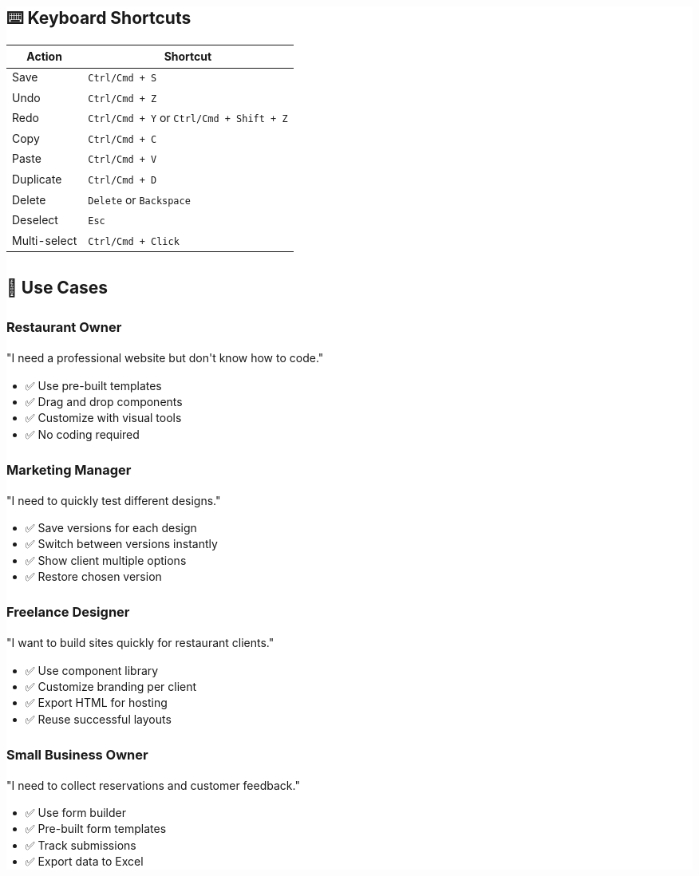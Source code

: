 ## ⌨️ Keyboard Shortcuts

| Action | Shortcut |
|--------|----------|
| Save | `Ctrl/Cmd + S` |
| Undo | `Ctrl/Cmd + Z` |
| Redo | `Ctrl/Cmd + Y` or `Ctrl/Cmd + Shift + Z` |
| Copy | `Ctrl/Cmd + C` |
| Paste | `Ctrl/Cmd + V` |
| Duplicate | `Ctrl/Cmd + D` |
| Delete | `Delete` or `Backspace` |
| Deselect | `Esc` |
| Multi-select | `Ctrl/Cmd + Click` |

## 🎯 Use Cases

### Restaurant Owner
"I need a professional website but don't know how to code."
- ✅ Use pre-built templates
- ✅ Drag and drop components
- ✅ Customize with visual tools
- ✅ No coding required

### Marketing Manager
"I need to quickly test different designs."
- ✅ Save versions for each design
- ✅ Switch between versions instantly
- ✅ Show client multiple options
- ✅ Restore chosen version

### Freelance Designer
"I want to build sites quickly for restaurant clients."
- ✅ Use component library
- ✅ Customize branding per client
- ✅ Export HTML for hosting
- ✅ Reuse successful layouts

### Small Business Owner
"I need to collect reservations and customer feedback."
- ✅ Use form builder
- ✅ Pre-built form templates
- ✅ Track submissions
- ✅ Export data to Excel
